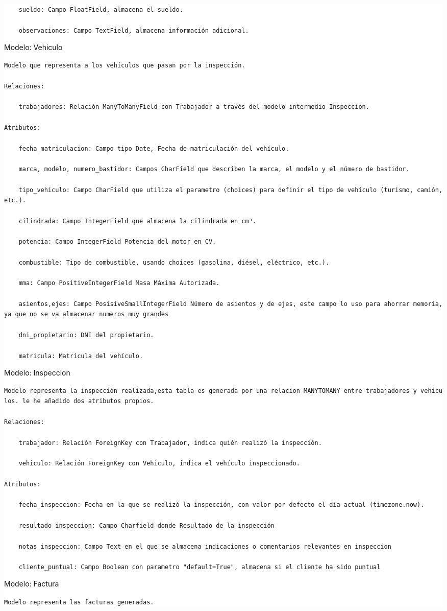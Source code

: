         sueldo: Campo FloatField, almacena el sueldo.
       
        observaciones: Campo TextField, almacena información adicional.

Modelo: Vehiculo

    Modelo que representa a los vehículos que pasan por la inspección.

    Relaciones:

        trabajadores: Relación ManyToManyField con Trabajador a través del modelo intermedio Inspeccion.

    Atributos:

        fecha_matriculacion: Campo tipo Date, Fecha de matriculación del vehículo.
        
        marca, modelo, numero_bastidor: Campos CharField que describen la marca, el modelo y el número de bastidor.
        
        tipo_vehiculo: Campo CharField que utiliza el parametro (choices) para definir el tipo de vehículo (turismo, camión, etc.).
        
        cilindrada: Campo IntegerField que almacena la cilindrada en cm³.
        
        potencia: Campo IntegerField Potencia del motor en CV.
        
        combustible: Tipo de combustible, usando choices (gasolina, diésel, eléctrico, etc.).
        
        mma: Campo PositiveIntegerField Masa Máxima Autorizada.
        
        asientos,ejes: Campo PosisiveSmallIntegerField Número de asientos y de ejes, este campo lo uso para ahorrar memoria, ya que no se va almacenar numeros muy grandes
        
        dni_propietario: DNI del propietario.
        
        matricula: Matrícula del vehículo.

Modelo: Inspeccion
    
    Modelo representa la inspección realizada,esta tabla es generada por una relacion MANYTOMANY entre trabajadores y vehiculos. le he añadido dos atributos propios.

    Relaciones:

        trabajador: Relación ForeignKey con Trabajador, indica quién realizó la inspección.

        vehiculo: Relación ForeignKey con Vehiculo, indica el vehículo inspeccionado.

    Atributos:

        fecha_inspeccion: Fecha en la que se realizó la inspección, con valor por defecto el día actual (timezone.now).
        
        resultado_inspeccion: Campo Charfield donde Resultado de la inspección

        notas_inspeccion: Campo Text en el que se almacena indicaciones o comentarios relevantes en inspeccion

        cliente_puntual: Campo Boolean con parametro "default=True", almacena si el cliente ha sido puntual

Modelo: Factura

    Modelo representa las facturas generadas.
